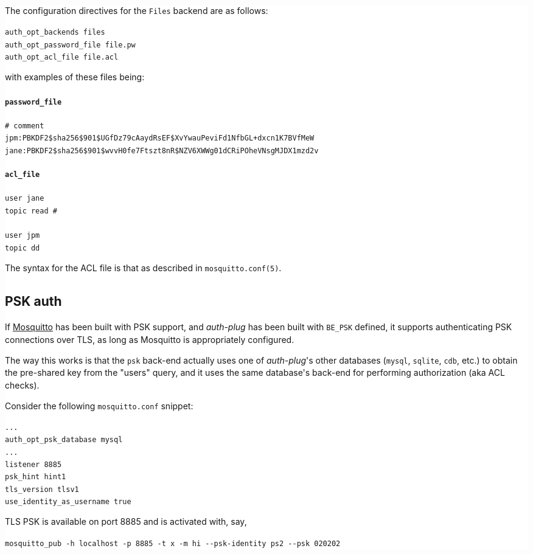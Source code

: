 The configuration directives for the `Files` backend are as follows:

```
auth_opt_backends files
auth_opt_password_file file.pw
auth_opt_acl_file file.acl
```

with examples of these files being:

#### `password_file`

```
# comment
jpm:PBKDF2$sha256$901$UGfDz79cAaydRsEF$XvYwauPeviFd1NfbGL+dxcn1K7BVfMeW
jane:PBKDF2$sha256$901$wvvH0fe7Ftszt8nR$NZV6XWWg01dCRiPOheVNsgMJDX1mzd2v
```

#### `acl_file`

```
user jane
topic read #

user jpm
topic dd

```

The syntax for the ACL file is that as described in `mosquitto.conf(5)`.

## PSK auth

If [Mosquitto] has been built with PSK support, and _auth-plug_ has been built
with `BE_PSK` defined, it supports authenticating PSK connections over TLS, as
long as Mosquitto is appropriately configured.

The way this works is that the `psk` back-end actually uses one of _auth-plug_'s
other databases (`mysql`, `sqlite`, `cdb`, etc.) to obtain the pre-shared key
from the "users" query, and it uses the same database's back-end for performing
authorization (aka ACL checks).

Consider the following `mosquitto.conf` snippet:

```
...
auth_opt_psk_database mysql
...
listener 8885
psk_hint hint1
tls_version tlsv1
use_identity_as_username true
```

TLS PSK is available on port 8885 and is activated with, say,

```
mosquitto_pub -h localhost -p 8885 -t x -m hi --psk-identity ps2 --psk 020202
```


 [Mosquitto]: http://mosquitto.org
 [Redis-Ext]: http://redis.io
 [pbkdf2]: http://en.wikipedia.org/wiki/PBKDF2
 [1]: https://exyr.org/2011/hashing-passwords/
 [hiredis]: https://github.com/redis/hiredis
 [uthash]: http://troydhanson.github.io/uthash/
 [MongoDB connection string]: https://docs.mongodb.com/manual/reference/connection-string/
 [mysql]: #mysql-auth
 [postgres]: #postgresql-auth
 [cdb]: #cdb-auth
 [sqlite]: #sqlite-auth
 [redis]: #redis-auth
 [psk]: #psk-auth
 [ldap]: #ldap-auth
 [http]: #http-auth
 [jwt]: #jwt-auth
 [mongo]: #mongodb-auth
 [files]: #files-auth